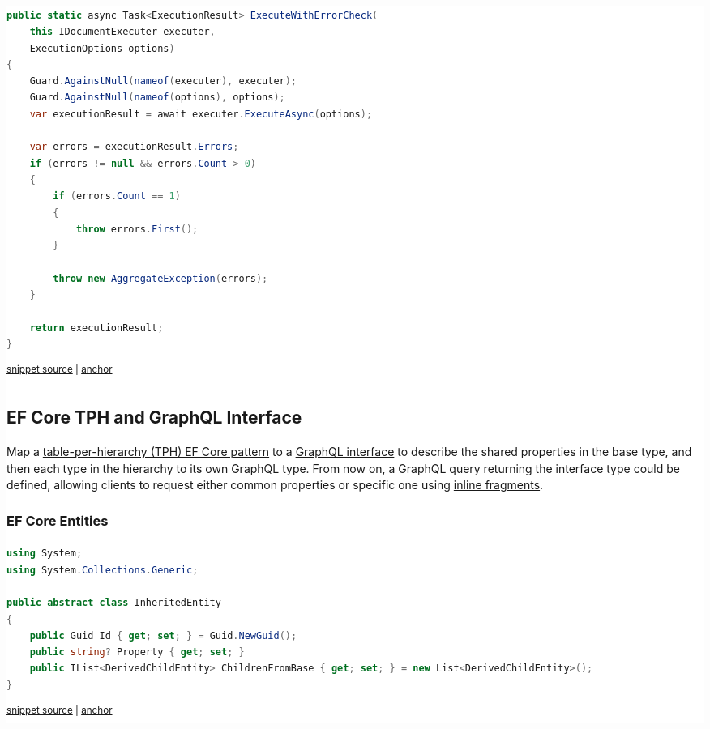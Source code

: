 
<a id='snippet-executewitherrorcheck'/></a>
```cs
public static async Task<ExecutionResult> ExecuteWithErrorCheck(
    this IDocumentExecuter executer,
    ExecutionOptions options)
{
    Guard.AgainstNull(nameof(executer), executer);
    Guard.AgainstNull(nameof(options), options);
    var executionResult = await executer.ExecuteAsync(options);

    var errors = executionResult.Errors;
    if (errors != null && errors.Count > 0)
    {
        if (errors.Count == 1)
        {
            throw errors.First();
        }

        throw new AggregateException(errors);
    }

    return executionResult;
}
```
<sup><a href='/src/GraphQL.EntityFramework/GraphQlExtensions.cs#L9-L33' title='File snippet `executewitherrorcheck` was extracted from'>snippet source</a> | <a href='#snippet-executewitherrorcheck' title='Navigate to start of snippet `executewitherrorcheck`'>anchor</a></sup>



## EF Core TPH and GraphQL Interface

Map a [table-per-hierarchy (TPH) EF Core pattern](https://docs.microsoft.com/en-us/ef/core/modeling/inheritance) to a [GraphQL interface](https://graphql-dotnet.github.io/docs/getting-started/interfaces) to describe the shared properties in the base type, and then each type in the hierarchy to its own GraphQL type. From now on, a GraphQL query returning the interface type could be defined, allowing clients to request either common properties or specific one using [inline fragments](https://graphql.org/learn/queries/#inline-fragments).

### EF Core Entities


<a id='snippet-InheritedEntity.cs'/></a>
```cs
using System;
using System.Collections.Generic;

public abstract class InheritedEntity
{
    public Guid Id { get; set; } = Guid.NewGuid();
    public string? Property { get; set; }
    public IList<DerivedChildEntity> ChildrenFromBase { get; set; } = new List<DerivedChildEntity>();
}
```
<sup><a href='/src/Tests/IntegrationTests/Graphs/Inheritance/InheritedEntity.cs#L1-L9' title='File snippet `InheritedEntity.cs` was extracted from'>snippet source</a> | <a href='#snippet-InheritedEntity.cs' title='Navigate to start of snippet `InheritedEntity.cs`'>anchor</a></sup>
